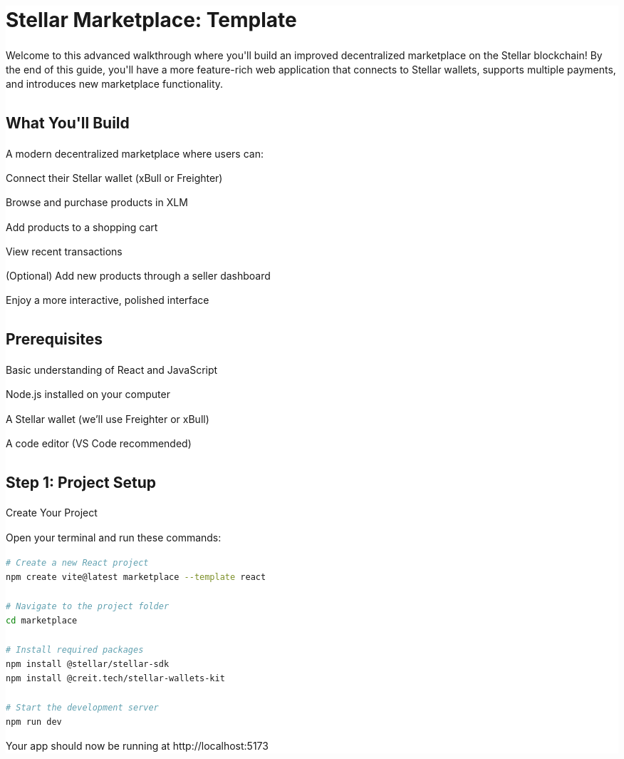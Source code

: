 # Stellar Marketplace: Template

Welcome to this advanced walkthrough where you'll build an improved decentralized marketplace on the Stellar blockchain!
By the end of this guide, you'll have a more feature-rich web application that connects to Stellar wallets, supports multiple payments, and introduces new marketplace functionality.

## What You'll Build

A modern decentralized marketplace where users can:

Connect their Stellar wallet (xBull or Freighter)

Browse and purchase products in XLM

Add products to a shopping cart

View recent transactions

(Optional) Add new products through a seller dashboard

Enjoy a more interactive, polished interface

## Prerequisites

Basic understanding of React and JavaScript

Node.js installed on your computer

A Stellar wallet (we’ll use Freighter or xBull)

A code editor (VS Code recommended)

## Step 1: Project Setup

Create Your Project

Open your terminal and run these commands:

```bash
# Create a new React project
npm create vite@latest marketplace --template react

# Navigate to the project folder
cd marketplace

# Install required packages
npm install @stellar/stellar-sdk
npm install @creit.tech/stellar-wallets-kit

# Start the development server
npm run dev
```

Your app should now be running at http://localhost:5173
